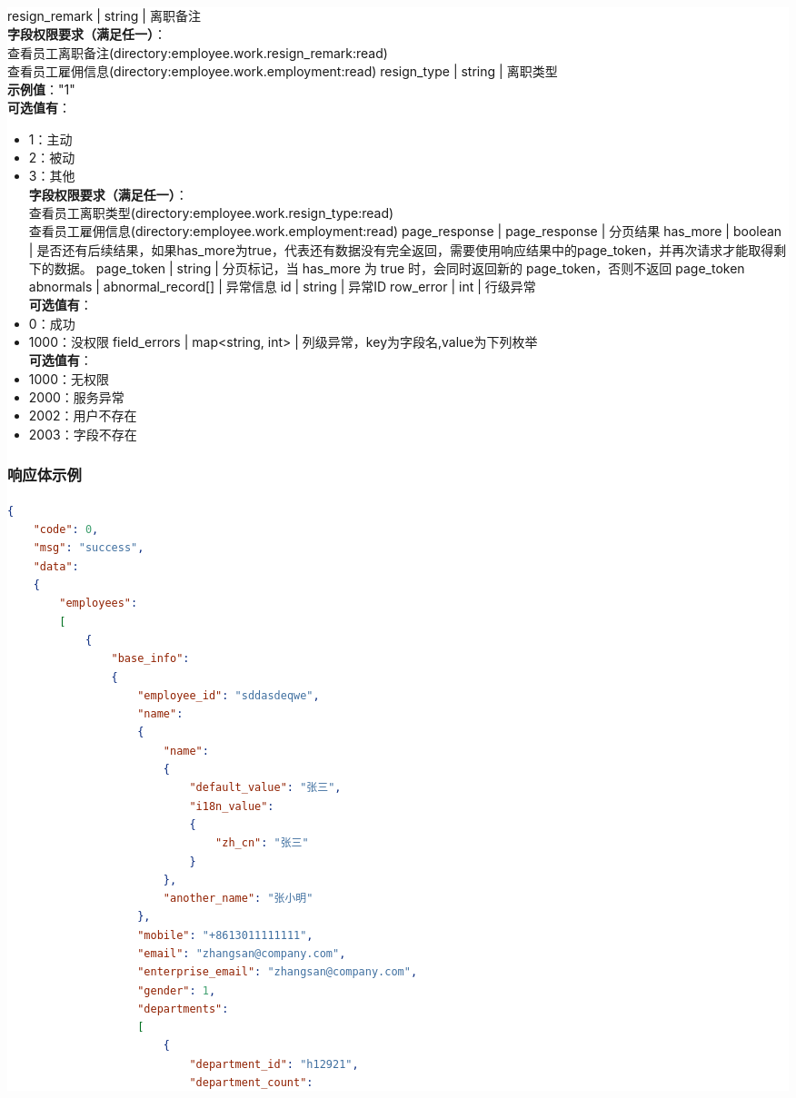 resign_remark | string | 离职备注  
**字段权限要求（满足任一）**：  
查看员工离职备注(directory:employee.work.resign_remark:read)  
查看员工雇佣信息(directory:employee.work.employment:read)
resign_type | string | 离职类型  
**示例值**："1"  
**可选值有**：  
- 1：主动  
- 2：被动  
- 3：其他  
**字段权限要求（满足任一）**：  
查看员工离职类型(directory:employee.work.resign_type:read)  
查看员工雇佣信息(directory:employee.work.employment:read)
page_response | page_response | 分页结果
has_more | boolean | 是否还有后续结果，如果has_more为true，代表还有数据没有完全返回，需要使用响应结果中的page_token，并再次请求才能取得剩下的数据。
page_token | string | 分页标记，当 has_more 为 true 时，会同时返回新的 page_token，否则不返回 page_token
abnormals | abnormal_record\[\] | 异常信息
id | string | 异常ID
row_error | int | 行级异常  
**可选值有**：  
- 0：成功  
- 1000：没权限
field_errors | map&lt;string, int&gt; | 列级异常，key为字段名,value为下列枚举  
**可选值有**：  
- 1000：无权限  
- 2000：服务异常  
- 2002：用户不存在  
- 2003：字段不存在

### 响应体示例
```json
{
    "code": 0,
    "msg": "success",
    "data":
    {
        "employees":
        [
            {
                "base_info":
                {
                    "employee_id": "sddasdeqwe",
                    "name":
                    {
                        "name":
                        {
                            "default_value": "张三",
                            "i18n_value":
                            {
                                "zh_cn": "张三"
                            }
                        },
                        "another_name": "张小明"
                    },
                    "mobile": "+8613011111111",
                    "email": "zhangsan@company.com",
                    "enterprise_email": "zhangsan@company.com",
                    "gender": 1,
                    "departments":
                    [
                        {
                            "department_id": "h12921",
                            "department_count":
```